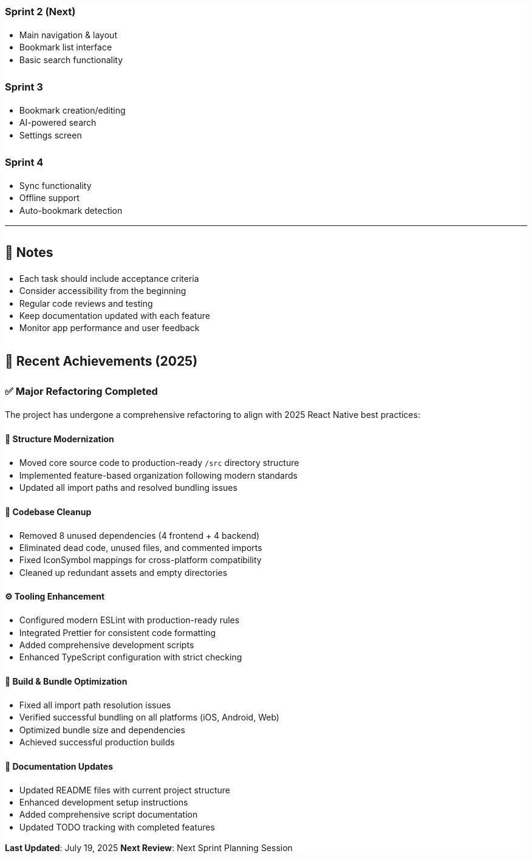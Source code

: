 ### Sprint 2 (Next)
- Main navigation & layout
- Bookmark list interface
- Basic search functionality

### Sprint 3
- Bookmark creation/editing
- AI-powered search
- Settings screen

### Sprint 4
- Sync functionality
- Offline support
- Auto-bookmark detection

---

## 📝 Notes

- Each task should include acceptance criteria
- Consider accessibility from the beginning
- Regular code reviews and testing
- Keep documentation updated with each feature
- Monitor app performance and user feedback

## 🎉 Recent Achievements (2025)

### ✅ **Major Refactoring Completed**

The project has undergone a comprehensive refactoring to align with 2025 React Native best practices:

#### **📂 Structure Modernization**
- Moved core source code to production-ready `/src` directory structure
- Implemented feature-based organization following modern standards
- Updated all import paths and resolved bundling issues

#### **🧹 Codebase Cleanup**
- Removed 8 unused dependencies (4 frontend + 4 backend)
- Eliminated dead code, unused files, and commented imports
- Fixed IconSymbol mappings for cross-platform compatibility
- Cleaned up redundant assets and empty directories

#### **⚙️ Tooling Enhancement**
- Configured modern ESLint with production-ready rules
- Integrated Prettier for consistent code formatting
- Added comprehensive development scripts
- Enhanced TypeScript configuration with strict checking

#### **🔧 Build & Bundle Optimization**
- Fixed all import path resolution issues
- Verified successful bundling on all platforms (iOS, Android, Web)
- Optimized bundle size and dependencies
- Achieved successful production builds

#### **📖 Documentation Updates**
- Updated README files with current project structure
- Enhanced development setup instructions
- Added comprehensive script documentation
- Updated TODO tracking with completed features

**Last Updated**: July 19, 2025
**Next Review**: Next Sprint Planning Session